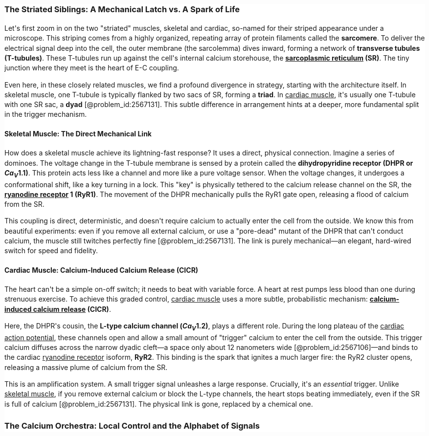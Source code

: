 ### The Striated Siblings: A Mechanical Latch vs. A Spark of Life

Let's first zoom in on the two "striated" muscles, skeletal and cardiac, so-named for their striped appearance under a microscope. This striping comes from a highly organized, repeating array of protein filaments called the **sarcomere**. To deliver the electrical signal deep into the cell, the outer membrane (the sarcolemma) dives inward, forming a network of **transverse tubules (T-tubules)**. These T-tubules run up against the cell's internal calcium storehouse, the **[sarcoplasmic reticulum](@article_id:150764) (SR)**. The tiny junction where they meet is the heart of E-C coupling.

Even here, in these closely related muscles, we find a profound divergence in strategy, starting with the architecture itself. In skeletal muscle, one T-tubule is typically flanked by two sacs of SR, forming a **triad**. In [cardiac muscle](@article_id:149659), it's usually one T-tubule with one SR sac, a **dyad** [@problem_id:2567131]. This subtle difference in arrangement hints at a deeper, more fundamental split in the trigger mechanism.

#### Skeletal Muscle: The Direct Mechanical Link

How does a skeletal muscle achieve its lightning-fast response? It uses a direct, physical connection. Imagine a series of dominoes. The voltage change in the T-tubule membrane is sensed by a protein called the **dihydropyridine receptor (DHPR or $Ca_V1.1$)**. This protein acts less like a channel and more like a pure voltage sensor. When the voltage changes, it undergoes a conformational shift, like a key turning in a lock. This "key" is physically tethered to the calcium release channel on the SR, the **[ryanodine receptor](@article_id:166260) 1 (RyR1)**. The movement of the DHPR mechanically pulls the RyR1 gate open, releasing a flood of calcium from the SR.

This coupling is direct, deterministic, and doesn't require calcium to actually enter the cell from the outside. We know this from beautiful experiments: even if you remove all external calcium, or use a "pore-dead" mutant of the DHPR that can't conduct calcium, the muscle still twitches
perfectly fine [@problem_id:2567131]. The link is purely mechanical—an elegant, hard-wired switch for speed and fidelity.

#### Cardiac Muscle: Calcium-Induced Calcium Release (CICR)

The heart can't be a simple on-off switch; it needs to beat with variable force. A heart at rest pumps less blood than one during strenuous exercise. To achieve this graded control, [cardiac muscle](@article_id:149659) uses a more subtle, probabilistic mechanism: **[calcium-induced calcium release](@article_id:156298) (CICR)**.

Here, the DHPR's cousin, the **L-type calcium channel ($Ca_V1.2$)**, plays a different role. During the long plateau of the [cardiac action potential](@article_id:147913), these channels open and allow a small amount of "trigger" calcium to enter the cell from the outside. This trigger calcium diffuses across the narrow dyadic cleft—a space only about $12$ nanometers wide [@problem_id:2567106]—and binds to the cardiac [ryanodine receptor](@article_id:166260) isoform, **RyR2**. This binding is the spark that ignites a much larger fire: the RyR2 cluster opens, releasing a massive plume of calcium from the SR.

This is an amplification system. A small trigger signal unleashes a large response. Crucially, it's an *essential* trigger. Unlike [skeletal muscle](@article_id:147461), if you remove external calcium or block the L-type channels, the heart stops beating immediately, even if the SR is full of calcium [@problem_id:2567131]. The physical link is gone, replaced by a chemical one.

### The Calcium Orchestra: Local Control and the Alphabet of Signals
